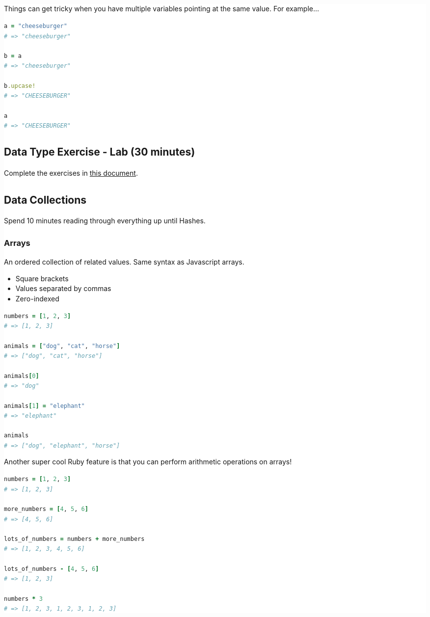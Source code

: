 Things can get tricky when you have multiple variables pointing at the same value. For example...

```ruby
a = "cheeseburger"
# => "cheeseburger"

b = a
# => "cheeseburger"

b.upcase!
# => "CHEESEBURGER"

a
# => "CHEESEBURGER"
```

## Data Type Exercise - Lab (30 minutes) 
Complete the exercises in [this document](data-types-exercises.md
).


## Data Collections

Spend 10 minutes reading through everything up until Hashes.

### Arrays

An ordered collection of related values. Same syntax as Javascript arrays.

- Square brackets
- Values separated by commas
- Zero-indexed

```ruby
numbers = [1, 2, 3]
# => [1, 2, 3]

animals = ["dog", "cat", "horse"]
# => ["dog", "cat", "horse"]

animals[0]
# => "dog"

animals[1] = "elephant"
# => "elephant"

animals
# => ["dog", "elephant", "horse"]
```

Another super cool Ruby feature is that you can perform arithmetic operations on arrays!

```ruby
numbers = [1, 2, 3]
# => [1, 2, 3]

more_numbers = [4, 5, 6]
# => [4, 5, 6]

lots_of_numbers = numbers + more_numbers
# => [1, 2, 3, 4, 5, 6]

lots_of_numbers - [4, 5, 6]
# => [1, 2, 3]

numbers * 3
# => [1, 2, 3, 1, 2, 3, 1, 2, 3]
```